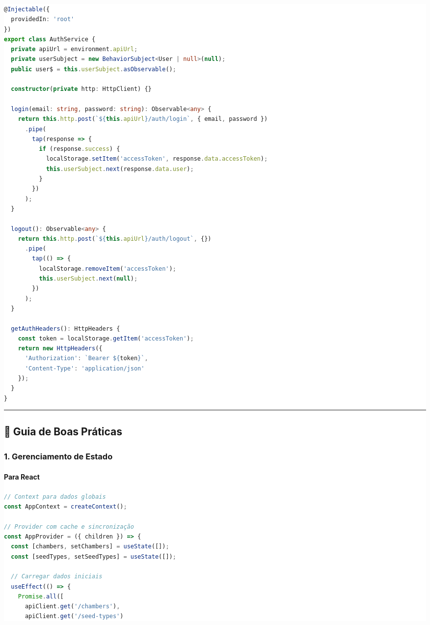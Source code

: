 ```typescript
@Injectable({
  providedIn: 'root'
})
export class AuthService {
  private apiUrl = environment.apiUrl;
  private userSubject = new BehaviorSubject<User | null>(null);
  public user$ = this.userSubject.asObservable();

  constructor(private http: HttpClient) {}

  login(email: string, password: string): Observable<any> {
    return this.http.post(`${this.apiUrl}/auth/login`, { email, password })
      .pipe(
        tap(response => {
          if (response.success) {
            localStorage.setItem('accessToken', response.data.accessToken);
            this.userSubject.next(response.data.user);
          }
        })
      );
  }

  logout(): Observable<any> {
    return this.http.post(`${this.apiUrl}/auth/logout`, {})
      .pipe(
        tap(() => {
          localStorage.removeItem('accessToken');
          this.userSubject.next(null);
        })
      );
  }

  getAuthHeaders(): HttpHeaders {
    const token = localStorage.getItem('accessToken');
    return new HttpHeaders({
      'Authorization': `Bearer ${token}`,
      'Content-Type': 'application/json'
    });
  }
}
```

---

## 🎯 Guia de Boas Práticas

### 1. Gerenciamento de Estado

#### Para React
```javascript
// Context para dados globais
const AppContext = createContext();

// Provider com cache e sincronização
const AppProvider = ({ children }) => {
  const [chambers, setChambers] = useState([]);
  const [seedTypes, setSeedTypes] = useState([]);
  
  // Carregar dados iniciais
  useEffect(() => {
    Promise.all([
      apiClient.get('/chambers'),
      apiClient.get('/seed-types')
```